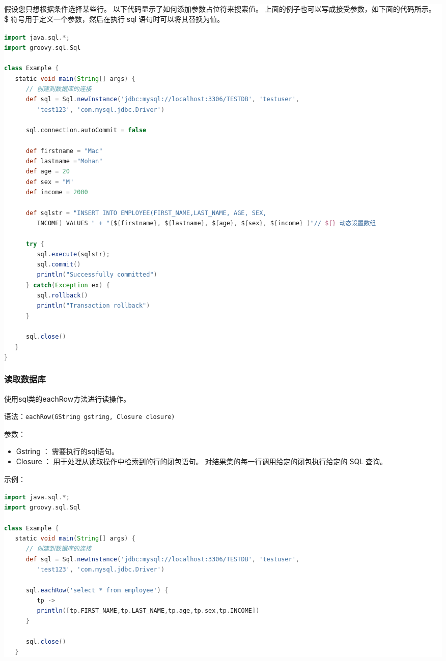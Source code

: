 假设您只想根据条件选择某些行。 以下代码显示了如何添加参数占位符来搜索值。 上面的例子也可以写成接受参数，如下面的代码所示。 $ 符号用于定义一个参数，然后在执行 sql 语句时可以将其替换为值。

```groovy
import java.sql.*; 
import groovy.sql.Sql
 
class Example {
   static void main(String[] args) {
      // 创建到数据库的连接
      def sql = Sql.newInstance('jdbc:mysql://localhost:3306/TESTDB', 'testuser', 
         'test123', 'com.mysql.jdbc.Driver')

      sql.connection.autoCommit = false  
      
      def firstname = "Mac"
      def lastname ="Mohan"
      def age = 20
      def sex = "M"
      def income = 2000  

      def sqlstr = "INSERT INTO EMPLOYEE(FIRST_NAME,LAST_NAME, AGE, SEX, 
         INCOME) VALUES " + "(${firstname}, ${lastname}, ${age}, ${sex}, ${income} )"// ${} 动态设置数组

      try {
         sql.execute(sqlstr);
         sql.commit()
         println("Successfully committed") 
      } catch(Exception ex) {
         sql.rollback()
         println("Transaction rollback")
      }

      sql.close()
   }
}
```

### 读取数据库

使用sql类的eachRow方法进行读操作。

语法：`eachRow(GString gstring, Closure closure)`

参数：

- Gstring ： 需要执行的sql语句。
- Closure ： 用于处理从读取操作中检索到的行的闭包语句。 对结果集的每一行调用给定的闭包执行给定的 SQL 查询。

示例：

```groovy
import java.sql.*; 
import groovy.sql.Sql
 
class Example {
   static void main(String[] args) {
      // 创建到数据库的连接
      def sql = Sql.newInstance('jdbc:mysql://localhost:3306/TESTDB', 'testuser', 
         'test123', 'com.mysql.jdbc.Driver')  

      sql.eachRow('select * from employee') {
         tp -> 
         println([tp.FIRST_NAME,tp.LAST_NAME,tp.age,tp.sex,tp.INCOME])
      }  

      sql.close()
   } 
```